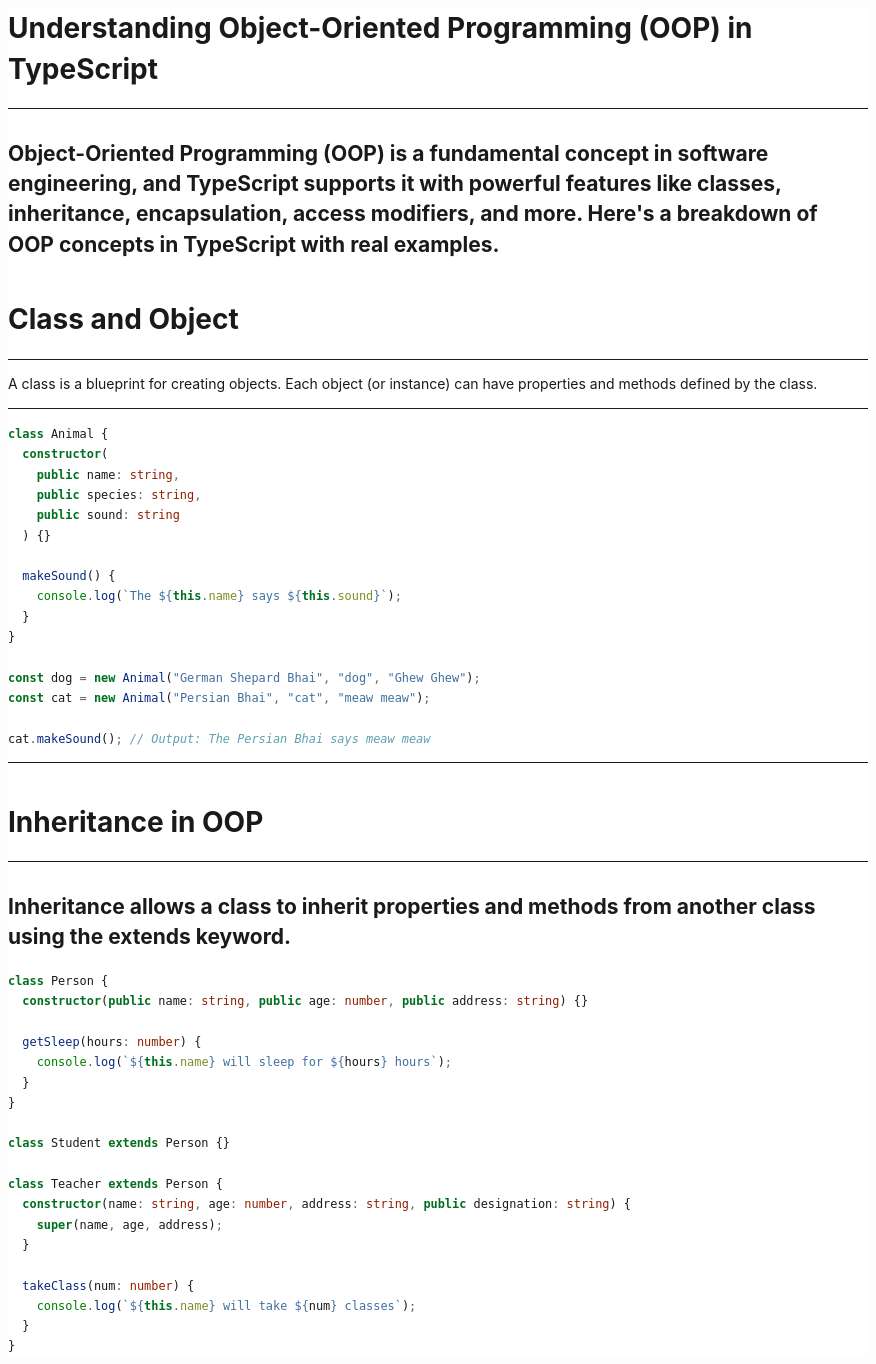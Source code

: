 #  Understanding Object-Oriented Programming (OOP) in TypeScript
---
Object-Oriented Programming (OOP) is a fundamental concept in software engineering, and TypeScript supports it with powerful features like classes, inheritance, encapsulation, access modifiers, and more. Here's a breakdown of OOP concepts in TypeScript with real examples.
---

#  Class and Object
---
A class is a blueprint for creating objects. Each object (or instance) can have properties and methods defined by the class.

---
```ts
class Animal {
  constructor(
    public name: string,
    public species: string,
    public sound: string
  ) {}

  makeSound() {
    console.log(`The ${this.name} says ${this.sound}`);
  }
}

const dog = new Animal("German Shepard Bhai", "dog", "Ghew Ghew");
const cat = new Animal("Persian Bhai", "cat", "meaw meaw");

cat.makeSound(); // Output: The Persian Bhai says meaw meaw
```
---
#  Inheritance in OOP
---
Inheritance allows a class to inherit properties and methods from another class using the extends keyword.
---
``` ts
class Person {
  constructor(public name: string, public age: number, public address: string) {}

  getSleep(hours: number) {
    console.log(`${this.name} will sleep for ${hours} hours`);
  }
}

class Student extends Person {}

class Teacher extends Person {
  constructor(name: string, age: number, address: string, public designation: string) {
    super(name, age, address);
  }

  takeClass(num: number) {
    console.log(`${this.name} will take ${num} classes`);
  }
}

```